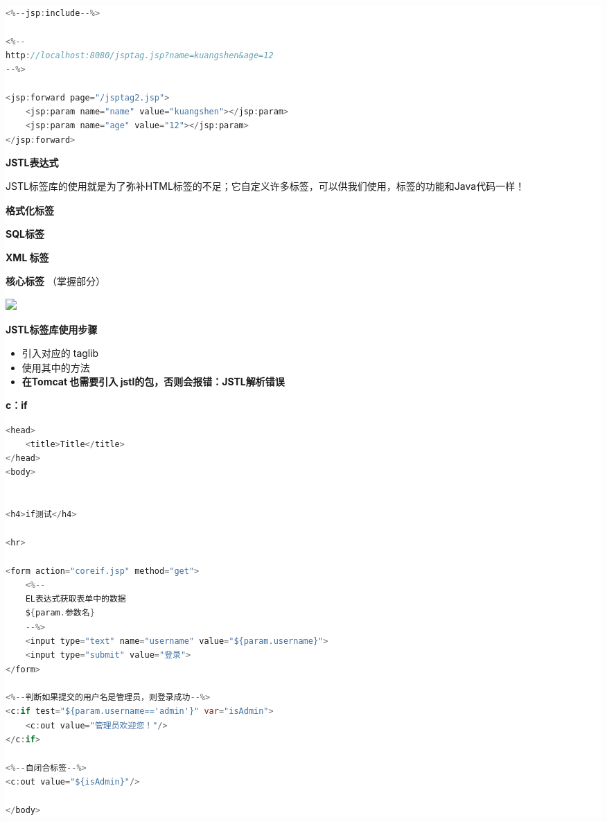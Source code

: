```java
<%--jsp:include--%>

<%--
http://localhost:8080/jsptag.jsp?name=kuangshen&age=12
--%>

<jsp:forward page="/jsptag2.jsp">
    <jsp:param name="name" value="kuangshen"></jsp:param>
    <jsp:param name="age" value="12"></jsp:param>
</jsp:forward>

```

**JSTL表达式**

JSTL标签库的使用就是为了弥补HTML标签的不足；它自定义许多标签，可以供我们使用，标签的功能和Java代码一样！

**格式化标签**

**SQL标签**

**XML 标签**

**核心标签** （掌握部分）

![](https://img-blog.csdnimg.cn/20200508152235704.png?x-oss-process=image/watermark,type_ZmFuZ3poZW5naGVpdGk,shadow_10,text_aHR0cHM6Ly9ibG9nLmNzZG4ubmV0L2JlbGxfbG92ZQ==,size_16,color_FFFFFF,t_70)

**JSTL标签库使用步骤**

*   引入对应的 taglib
*   使用其中的方法
*   **在Tomcat 也需要引入 jstl的包，否则会报错：JSTL解析错误**

**c：if**

```java
<head>
    <title>Title</title>
</head>
<body>


<h4>if测试</h4>

<hr>

<form action="coreif.jsp" method="get">
    <%--
    EL表达式获取表单中的数据
    ${param.参数名}
    --%>
    <input type="text" name="username" value="${param.username}">
    <input type="submit" value="登录">
</form>

<%--判断如果提交的用户名是管理员，则登录成功--%>
<c:if test="${param.username=='admin'}" var="isAdmin">
    <c:out value="管理员欢迎您！"/>
</c:if>

<%--自闭合标签--%>
<c:out value="${isAdmin}"/>

</body>

```
